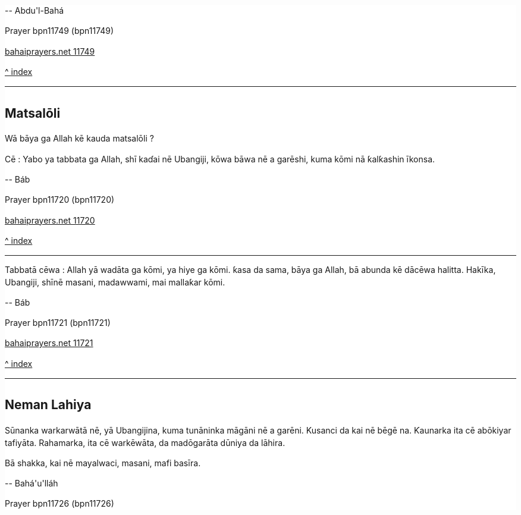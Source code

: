 -- Abdu'l-Bahá

Prayer bpn11749 (bpn11749) 

[bahaiprayers.net 11749](https://bahaiprayers.net/Book/Single/100/11749)

[\^ index](#top)

----



<a id="Matsal%C5%8Dli"></a> 
## Matsalōli

<a id="bpn11720"></a> 
<div class="prayer"><p class='dropCap'>Wā bāya ga Allah kē kauda matsalōli ?</p><p>Cē : Yabo ya tabbata ga Allah, shī kaɗai nē Ubangiji, kōwa bāwa nē a garēshi, kuma kōmi nā ƙalƙashin īkonsa.</p></div>

-- Báb

Prayer bpn11720 (bpn11720) 

[bahaiprayers.net 11720](https://bahaiprayers.net/Book/Single/100/11720)

[\^ index](#top)

----


<a id="bpn11721"></a> 
<div class="prayer"><p class='dropCap'>Tabbatā cēwa : Allah yā wadāta ga kōmi, ya hiye ga kōmi. ƙasa da sama, bāya ga Allah, bā abunda kē dācēwa halitta. Hakīka, Ubangiji, shīnē masani, madawwami, mai mallaƙar kōmi.</p></div>

-- Báb

Prayer bpn11721 (bpn11721) 

[bahaiprayers.net 11721](https://bahaiprayers.net/Book/Single/100/11721)

[\^ index](#top)

----



<a id="Neman+Lahiya"></a> 
## Neman Lahiya

<a id="bpn11726"></a> 
<div class="prayer"><p class='dropCap'>Sūnanka warkarwātā nē, yā Ubangijina, kuma tunāninka māgāni nē a garēni. Kusanci da kai nē bēgē na. Ƙaunarka ita cē abōkiyar tafiyāta. Rahamarka, ita cē warkēwāta, da madōgarāta dūniya da lāhira.</p><p>Bā shakka, kai nē mayalwaci, masani, mafi basīra.</p></div>

-- Bahá'u'lláh

Prayer bpn11726 (bpn11726) 

